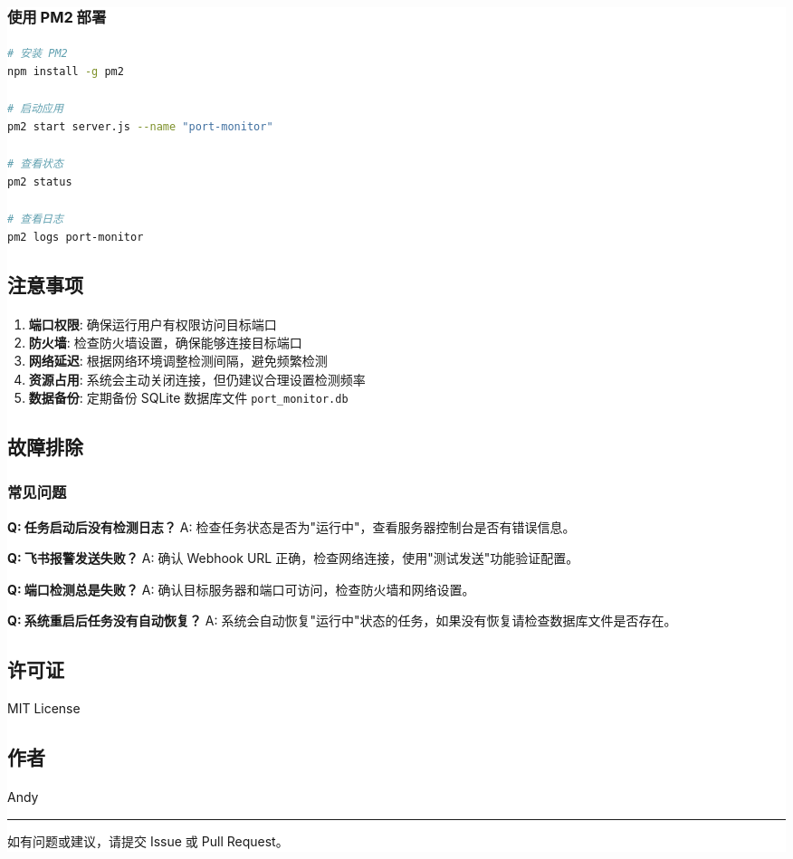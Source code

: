 ### 使用 PM2 部署
```bash
# 安装 PM2
npm install -g pm2

# 启动应用
pm2 start server.js --name "port-monitor"

# 查看状态
pm2 status

# 查看日志
pm2 logs port-monitor
```

## 注意事项

1. **端口权限**: 确保运行用户有权限访问目标端口
2. **防火墙**: 检查防火墙设置，确保能够连接目标端口
3. **网络延迟**: 根据网络环境调整检测间隔，避免频繁检测
4. **资源占用**: 系统会主动关闭连接，但仍建议合理设置检测频率
5. **数据备份**: 定期备份 SQLite 数据库文件 `port_monitor.db`

## 故障排除

### 常见问题

**Q: 任务启动后没有检测日志？**
A: 检查任务状态是否为"运行中"，查看服务器控制台是否有错误信息。

**Q: 飞书报警发送失败？**
A: 确认 Webhook URL 正确，检查网络连接，使用"测试发送"功能验证配置。

**Q: 端口检测总是失败？**
A: 确认目标服务器和端口可访问，检查防火墙和网络设置。

**Q: 系统重启后任务没有自动恢复？**
A: 系统会自动恢复"运行中"状态的任务，如果没有恢复请检查数据库文件是否存在。

## 许可证

MIT License

## 作者

Andy

---

如有问题或建议，请提交 Issue 或 Pull Request。